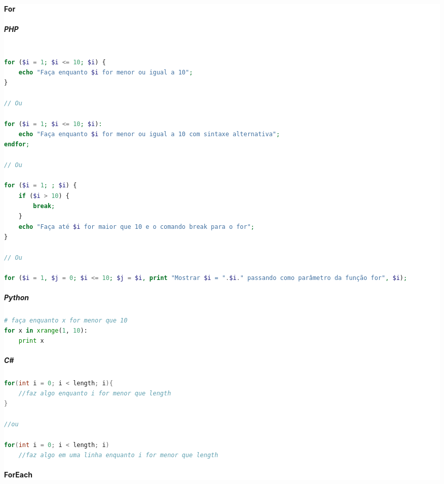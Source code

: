#### For

##### PHP

```php

for ($i = 1; $i <= 10; $i) {
    echo "Faça enquanto $i for menor ou igual a 10";
}

// Ou

for ($i = 1; $i <= 10; $i):
    echo "Faça enquanto $i for menor ou igual a 10 com sintaxe alternativa";
endfor;

// Ou

for ($i = 1; ; $i) {
    if ($i > 10) {
        break;
    }
    echo "Faça até $i for maior que 10 e o comando break para o for";
}

// Ou

for ($i = 1, $j = 0; $i <= 10; $j = $i, print "Mostrar $i = ".$i." passando como parâmetro da função for", $i);
```

##### Python

```python    
# faça enquanto x for menor que 10
for x in xrange(1, 10):
    print x
```

##### C#

``` cs
for(int i = 0; i < length; i){
    //faz algo enquanto i for menor que length
}

//ou

for(int i = 0; i < length; i)
    //faz algo em uma linha enquanto i for menor que length
```

#### ForEach

